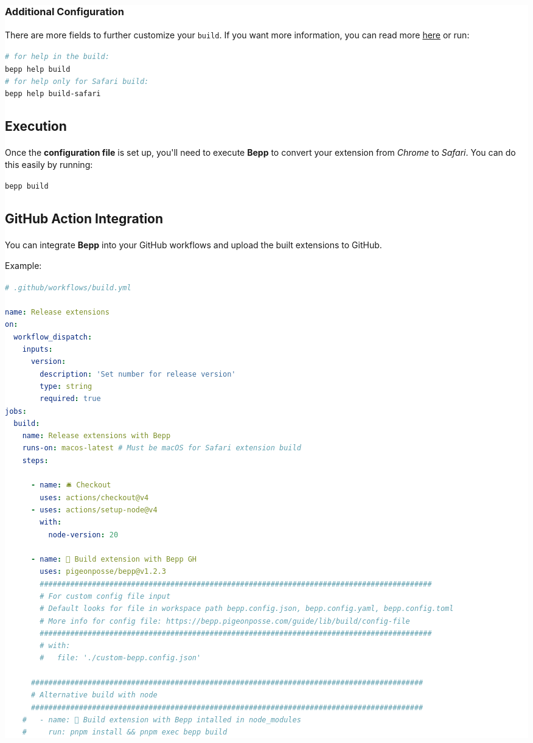 ### Additional Configuration

There are more fields to further customize your `build`. If you want more information, you can read more [here](https://bepp.pigeonposse.com/guide/lib/build/config-file) or run:

```bash
# for help in the build:
bepp help build
# for help only for Safari build:
bepp help build-safari
```

## Execution

Once the **configuration file** is set up, you'll need to execute **Bepp** to convert your extension from _Chrome_ to _Safari_. You can do this easily by running:

```bash
bepp build
```

## GitHub Action Integration

You can integrate **Bepp** into your GitHub workflows and upload the built extensions to GitHub.

Example:

```yaml
# .github/workflows/build.yml

name: Release extensions
on:
  workflow_dispatch:
    inputs:
      version:
        description: 'Set number for release version'
        type: string
        required: true
jobs:
  build:
    name: Release extensions with Bepp
    runs-on: macos-latest # Must be macOS for Safari extension build
    steps:

      - name: 🛎 Checkout
        uses: actions/checkout@v4
      - uses: actions/setup-node@v4
        with:
          node-version: 20

      - name: 🚀 Build extension with Bepp GH
        uses: pigeonposse/bepp@v1.2.3
        ##########################################################################################
        # For custom config file input
        # Default looks for file in workspace path bepp.config.json, bepp.config.yaml, bepp.config.toml
        # More info for config file: https://bepp.pigeonposse.com/guide/lib/build/config-file
        ##########################################################################################
        # with:
        #   file: './custom-bepp.config.json'
   
      ##########################################################################################
      # Alternative build with node
      ##########################################################################################
    #   - name: 🚀 Build extension with Bepp intalled in node_modules
    #     run: pnpm install && pnpm exec bepp build
```